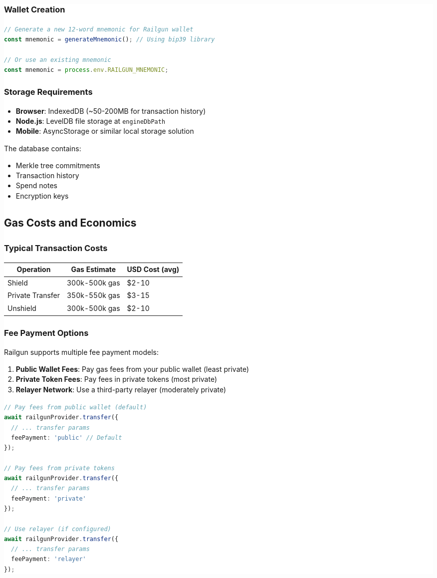 ### Wallet Creation

```typescript
// Generate a new 12-word mnemonic for Railgun wallet
const mnemonic = generateMnemonic(); // Using bip39 library

// Or use an existing mnemonic
const mnemonic = process.env.RAILGUN_MNEMONIC;
```

### Storage Requirements

- **Browser**: IndexedDB (~50-200MB for transaction history)
- **Node.js**: LevelDB file storage at `engineDbPath`
- **Mobile**: AsyncStorage or similar local storage solution

The database contains:
- Merkle tree commitments
- Transaction history
- Spend notes
- Encryption keys

## Gas Costs and Economics

### Typical Transaction Costs

| Operation | Gas Estimate | USD Cost (avg) |
|-----------|--------------|----------------|
| Shield | 300k-500k gas | $2-10 |
| Private Transfer | 350k-550k gas | $3-15 |
| Unshield | 300k-500k gas | $2-10 |

### Fee Payment Options

Railgun supports multiple fee payment models:

1. **Public Wallet Fees**: Pay gas fees from your public wallet (least private)
2. **Private Token Fees**: Pay fees in private tokens (most private)
3. **Relayer Network**: Use a third-party relayer (moderately private)

```typescript
// Pay fees from public wallet (default)
await railgunProvider.transfer({
  // ... transfer params
  feePayment: 'public' // Default
});

// Pay fees from private tokens
await railgunProvider.transfer({
  // ... transfer params
  feePayment: 'private'
});

// Use relayer (if configured)
await railgunProvider.transfer({
  // ... transfer params
  feePayment: 'relayer'
});
```
